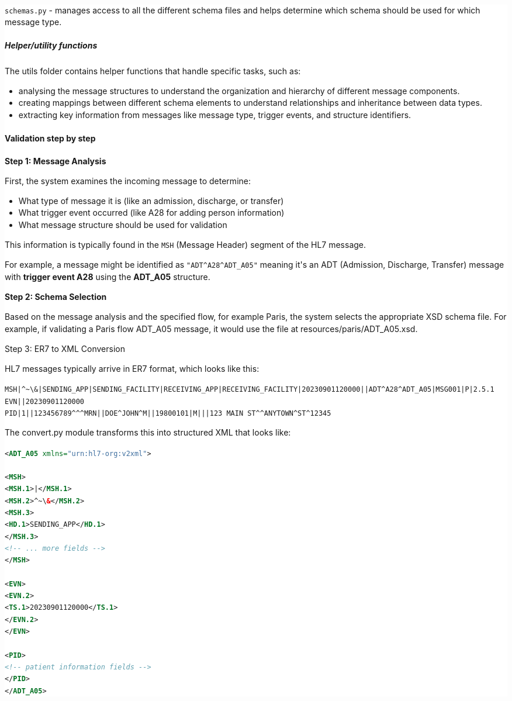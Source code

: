 `schemas.py` - manages access to all the different schema files and helps determine which schema should be used for which message type.

##### Helper/utility functions

The utils folder contains helper functions that handle specific tasks, such as:

- analysing the message structures to understand the organization and hierarchy of different message components.
- creating mappings between different schema elements to understand relationships and inheritance between data types.
- extracting key information from messages like message type, trigger events, and structure identifiers.

#### Validation step by step

**Step 1: Message Analysis**

First, the system examines the incoming message to determine:

- What type of message it is (like an admission, discharge, or transfer)
- What trigger event occurred (like A28 for adding person information)
- What message structure should be used for validation

This information is typically found in the `MSH` (Message Header) segment of the HL7 message.

For example, a message might be identified as `"ADT^A28^ADT_A05"` meaning it's an ADT (Admission, Discharge, Transfer) message with **trigger event A28** using the **ADT_A05** structure.

**Step 2: Schema Selection**

Based on the message analysis and the specified flow, for example Paris, the system selects the appropriate XSD schema file. For example, if validating a Paris flow ADT_A05 message, it would use the file at resources/paris/ADT_A05.xsd.

Step 3: ER7 to XML Conversion

HL7 messages typically arrive in ER7 format, which looks like this:

```
MSH|^~\&|SENDING_APP|SENDING_FACILITY|RECEIVING_APP|RECEIVING_FACILITY|20230901120000||ADT^A28^ADT_A05|MSG001|P|2.5.1
EVN||20230901120000
PID|1||123456789^^^MRN||DOE^JOHN^M||19800101|M|||123 MAIN ST^^ANYTOWN^ST^12345
```

The convert.py module transforms this into structured XML that looks like:

```xml
<ADT_A05 xmlns="urn:hl7-org:v2xml">

<MSH>
<MSH.1>|</MSH.1>
<MSH.2>^~\&</MSH.2>
<MSH.3>
<HD.1>SENDING_APP</HD.1>
</MSH.3>
<!-- ... more fields -->
</MSH>

<EVN>
<EVN.2>
<TS.1>20230901120000</TS.1>
</EVN.2>
</EVN>

<PID>
<!-- patient information fields -->
</PID>
</ADT_A05>
```